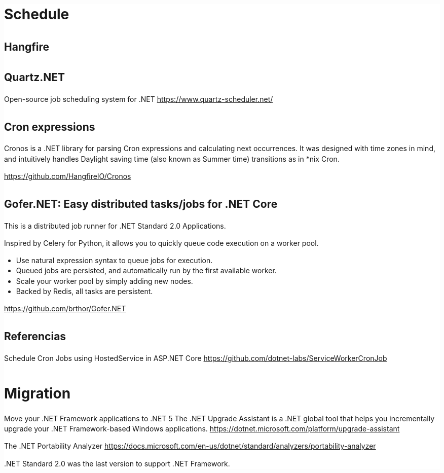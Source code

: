 
# Schedule 

## Hangfire


## Quartz.NET

Open-source job scheduling system for .NET 
https://www.quartz-scheduler.net/

 
##  Cron expressions

Cronos is a .NET library for parsing Cron expressions and calculating next occurrences. It was designed with time zones in mind, and intuitively handles Daylight saving time (also known as Summer time) transitions as in *nix Cron.

https://github.com/HangfireIO/Cronos


## Gofer.NET: Easy distributed tasks/jobs for .NET Core

This is a distributed job runner for .NET Standard 2.0 Applications.

Inspired by Celery for Python, it allows you to quickly queue code execution on a worker pool.

- Use natural expression syntax to queue jobs for execution.
- Queued jobs are persisted, and automatically run by the first available worker.
- Scale your worker pool by simply adding new nodes.
- Backed by Redis, all tasks are persistent.


https://github.com/brthor/Gofer.NET

## Referencias

Schedule Cron Jobs using HostedService in ASP.NET Core
https://github.com/dotnet-labs/ServiceWorkerCronJob



# Migration

Move your .NET Framework applications to .NET 5
The .NET Upgrade Assistant is a .NET global tool that helps you incrementally upgrade your .NET Framework-based Windows applications.
https://dotnet.microsoft.com/platform/upgrade-assistant

The .NET Portability Analyzer
https://docs.microsoft.com/en-us/dotnet/standard/analyzers/portability-analyzer


.NET Standard 2.0 was the last version to support .NET Framework.
